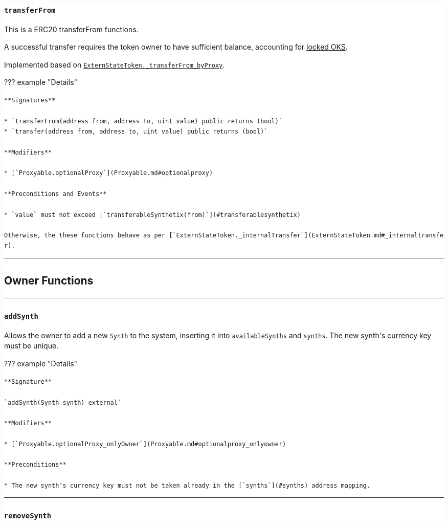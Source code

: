 ### `transferFrom`

This is a ERC20 transferFrom functions.

A successful transfer requires the token owner to have sufficient balance, accounting for [locked OKS](#transferablesynthetix).

Implemented based on [`ExternStateToken._transferFrom_byProxy`](ExternStateToken#_transferfrom_byproxy).

??? example "Details"

    **Signatures**

    * `transferFrom(address from, address to, uint value) public returns (bool)`
    * `transfer(address from, address to, uint value) public returns (bool)`

    **Modifiers**

    * [`Proxyable.optionalProxy`](Proxyable.md#optionalproxy)

    **Preconditions and Events**

    * `value` must not exceed [`transferableSynthetix(from)`](#transferablesynthetix)

    Otherwise, the these functions behave as per [`ExternStateToken._internalTransfer`](ExternStateToken.md#_internaltransfer).

---

## Owner Functions

---

### `addSynth`

Allows the owner to add a new [`Synth`](Synth.md) to the system, inserting it into [`availableSynths`](#availablesynths) and [`synths`](#synths). The new synth's [currency key](Synth.md#currencykey) must be unique.

??? example "Details"

    **Signature**

    `addSynth(Synth synth) external`

    **Modifiers**

    * [`Proxyable.optionalProxy_onlyOwner`](Proxyable.md#optionalproxy_onlyowner)

    **Preconditions**

    * The new synth's currency key must not be taken already in the [`synths`](#synths) address mapping.

---

### `removeSynth`
